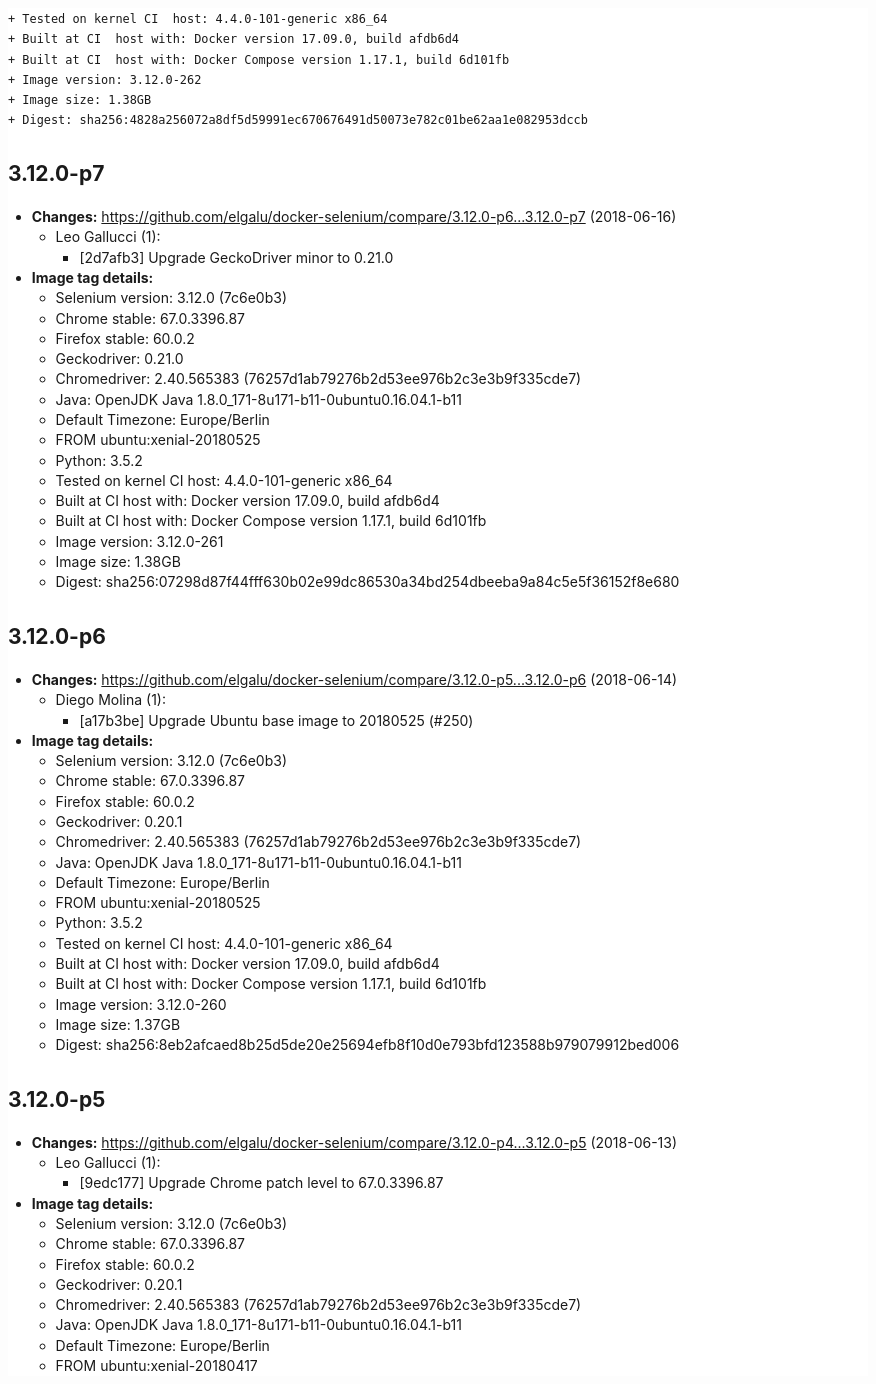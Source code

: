     + Tested on kernel CI  host: 4.4.0-101-generic x86_64
    + Built at CI  host with: Docker version 17.09.0, build afdb6d4
    + Built at CI  host with: Docker Compose version 1.17.1, build 6d101fb
    + Image version: 3.12.0-262
    + Image size: 1.38GB
    + Digest: sha256:4828a256072a8df5d59991ec670676491d50073e782c01be62aa1e082953dccb

## 3.12.0-p7
 + **Changes:** https://github.com/elgalu/docker-selenium/compare/3.12.0-p6...3.12.0-p7 (2018-06-16)
    + Leo Gallucci (1):
        * [2d7afb3] Upgrade GeckoDriver minor to 0.21.0
 + **Image tag details:**
    + Selenium version: 3.12.0 (7c6e0b3)
    + Chrome stable:  67.0.3396.87
    + Firefox stable: 60.0.2
    + Geckodriver: 0.21.0
    + Chromedriver: 2.40.565383 (76257d1ab79276b2d53ee976b2c3e3b9f335cde7)
    + Java: OpenJDK Java 1.8.0_171-8u171-b11-0ubuntu0.16.04.1-b11
    + Default Timezone: Europe/Berlin
    + FROM ubuntu:xenial-20180525
    + Python: 3.5.2
    + Tested on kernel CI  host: 4.4.0-101-generic x86_64
    + Built at CI  host with: Docker version 17.09.0, build afdb6d4
    + Built at CI  host with: Docker Compose version 1.17.1, build 6d101fb
    + Image version: 3.12.0-261
    + Image size: 1.38GB
    + Digest: sha256:07298d87f44fff630b02e99dc86530a34bd254dbeeba9a84c5e5f36152f8e680

## 3.12.0-p6
 + **Changes:** https://github.com/elgalu/docker-selenium/compare/3.12.0-p5...3.12.0-p6 (2018-06-14)
    + Diego Molina (1):
        * [a17b3be] Upgrade Ubuntu base image to 20180525 (#250)
 + **Image tag details:**
    + Selenium version: 3.12.0 (7c6e0b3)
    + Chrome stable:  67.0.3396.87
    + Firefox stable: 60.0.2
    + Geckodriver: 0.20.1
    + Chromedriver: 2.40.565383 (76257d1ab79276b2d53ee976b2c3e3b9f335cde7)
    + Java: OpenJDK Java 1.8.0_171-8u171-b11-0ubuntu0.16.04.1-b11
    + Default Timezone: Europe/Berlin
    + FROM ubuntu:xenial-20180525
    + Python: 3.5.2
    + Tested on kernel CI  host: 4.4.0-101-generic x86_64
    + Built at CI  host with: Docker version 17.09.0, build afdb6d4
    + Built at CI  host with: Docker Compose version 1.17.1, build 6d101fb
    + Image version: 3.12.0-260
    + Image size: 1.37GB
    + Digest: sha256:8eb2afcaed8b25d5de20e25694efb8f10d0e793bfd123588b979079912bed006

## 3.12.0-p5
 + **Changes:** https://github.com/elgalu/docker-selenium/compare/3.12.0-p4...3.12.0-p5 (2018-06-13)
    + Leo Gallucci (1):
        * [9edc177] Upgrade Chrome patch level to 67.0.3396.87
 + **Image tag details:**
    + Selenium version: 3.12.0 (7c6e0b3)
    + Chrome stable:  67.0.3396.87
    + Firefox stable: 60.0.2
    + Geckodriver: 0.20.1
    + Chromedriver: 2.40.565383 (76257d1ab79276b2d53ee976b2c3e3b9f335cde7)
    + Java: OpenJDK Java 1.8.0_171-8u171-b11-0ubuntu0.16.04.1-b11
    + Default Timezone: Europe/Berlin
    + FROM ubuntu:xenial-20180417